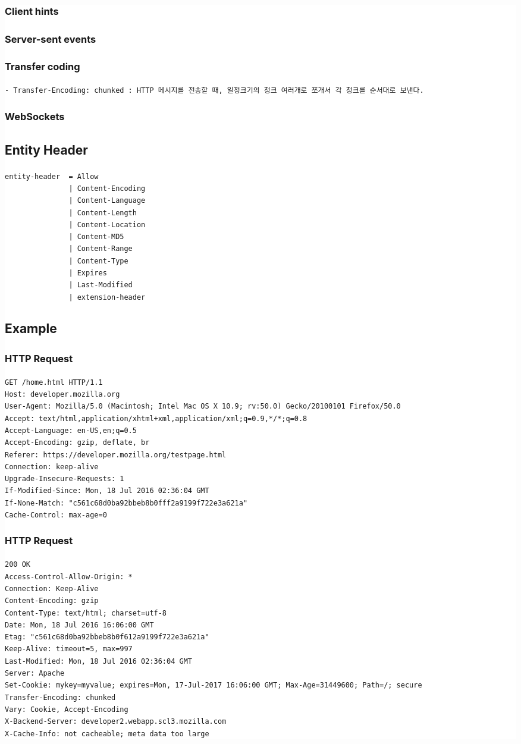 ### Client hints
### Server-sent events
### Transfer coding

```
- Transfer-Encoding: chunked : HTTP 메시지를 전송할 때, 일정크기의 청크 여러개로 쪼개서 각 청크를 순서대로 보낸다.
```

### WebSockets

## Entity Header

```
entity-header  = Allow                    
               | Content-Encoding
               | Content-Language
               | Content-Length
               | Content-Location
               | Content-MD5
               | Content-Range
               | Content-Type
               | Expires
               | Last-Modified
               | extension-header
```

## Example

### HTTP Request

```
GET /home.html HTTP/1.1
Host: developer.mozilla.org
User-Agent: Mozilla/5.0 (Macintosh; Intel Mac OS X 10.9; rv:50.0) Gecko/20100101 Firefox/50.0
Accept: text/html,application/xhtml+xml,application/xml;q=0.9,*/*;q=0.8
Accept-Language: en-US,en;q=0.5
Accept-Encoding: gzip, deflate, br
Referer: https://developer.mozilla.org/testpage.html
Connection: keep-alive
Upgrade-Insecure-Requests: 1
If-Modified-Since: Mon, 18 Jul 2016 02:36:04 GMT
If-None-Match: "c561c68d0ba92bbeb8b0fff2a9199f722e3a621a"
Cache-Control: max-age=0
```

### HTTP Request

```
200 OK
Access-Control-Allow-Origin: *
Connection: Keep-Alive
Content-Encoding: gzip
Content-Type: text/html; charset=utf-8
Date: Mon, 18 Jul 2016 16:06:00 GMT
Etag: "c561c68d0ba92bbeb8b0f612a9199f722e3a621a"
Keep-Alive: timeout=5, max=997
Last-Modified: Mon, 18 Jul 2016 02:36:04 GMT
Server: Apache
Set-Cookie: mykey=myvalue; expires=Mon, 17-Jul-2017 16:06:00 GMT; Max-Age=31449600; Path=/; secure
Transfer-Encoding: chunked
Vary: Cookie, Accept-Encoding
X-Backend-Server: developer2.webapp.scl3.mozilla.com
X-Cache-Info: not cacheable; meta data too large
```